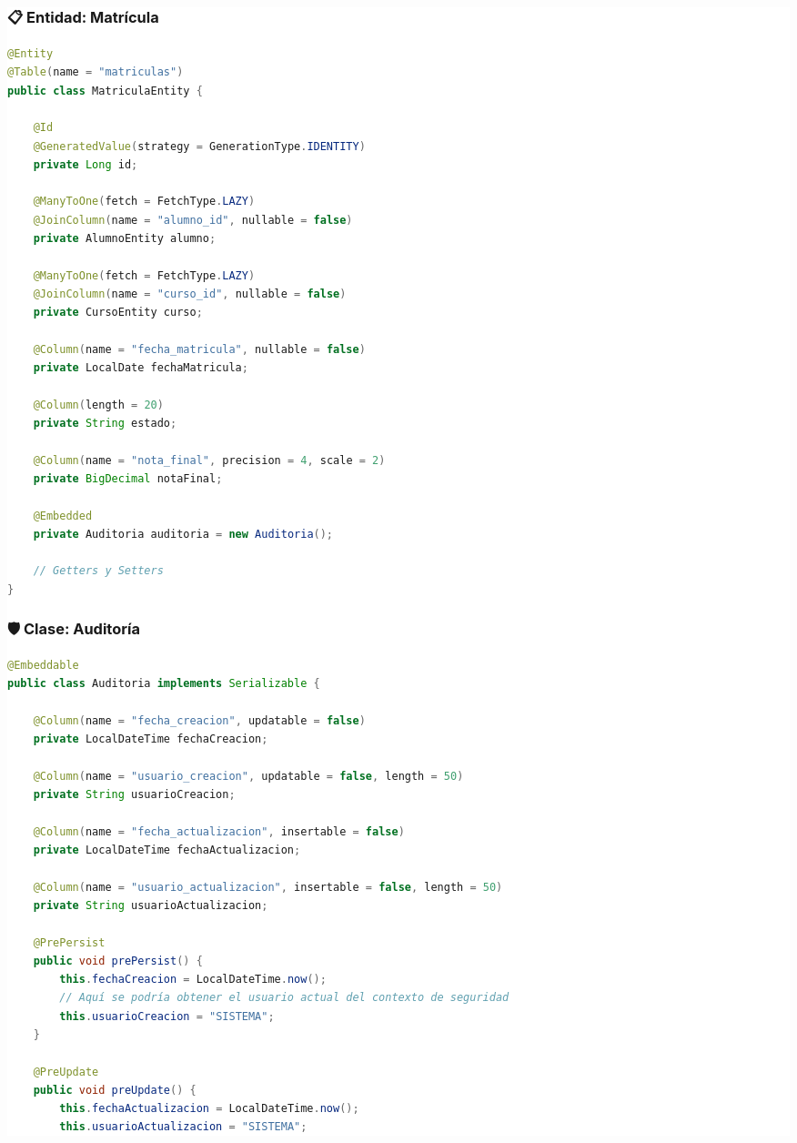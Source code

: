 ### 📋 Entidad: Matrícula

```java
@Entity
@Table(name = "matriculas")
public class MatriculaEntity {
    
    @Id
    @GeneratedValue(strategy = GenerationType.IDENTITY)
    private Long id;
    
    @ManyToOne(fetch = FetchType.LAZY)
    @JoinColumn(name = "alumno_id", nullable = false)
    private AlumnoEntity alumno;
    
    @ManyToOne(fetch = FetchType.LAZY)
    @JoinColumn(name = "curso_id", nullable = false)
    private CursoEntity curso;
    
    @Column(name = "fecha_matricula", nullable = false)
    private LocalDate fechaMatricula;
    
    @Column(length = 20)
    private String estado;
    
    @Column(name = "nota_final", precision = 4, scale = 2)
    private BigDecimal notaFinal;
    
    @Embedded
    private Auditoria auditoria = new Auditoria();
    
    // Getters y Setters
}
```

### 🛡️ Clase: Auditoría

```java
@Embeddable
public class Auditoria implements Serializable {
    
    @Column(name = "fecha_creacion", updatable = false)
    private LocalDateTime fechaCreacion;
    
    @Column(name = "usuario_creacion", updatable = false, length = 50)
    private String usuarioCreacion;
    
    @Column(name = "fecha_actualizacion", insertable = false)
    private LocalDateTime fechaActualizacion;
    
    @Column(name = "usuario_actualizacion", insertable = false, length = 50)
    private String usuarioActualizacion;
    
    @PrePersist
    public void prePersist() {
        this.fechaCreacion = LocalDateTime.now();
        // Aquí se podría obtener el usuario actual del contexto de seguridad
        this.usuarioCreacion = "SISTEMA";
    }
    
    @PreUpdate
    public void preUpdate() {
        this.fechaActualizacion = LocalDateTime.now();
        this.usuarioActualizacion = "SISTEMA";
```